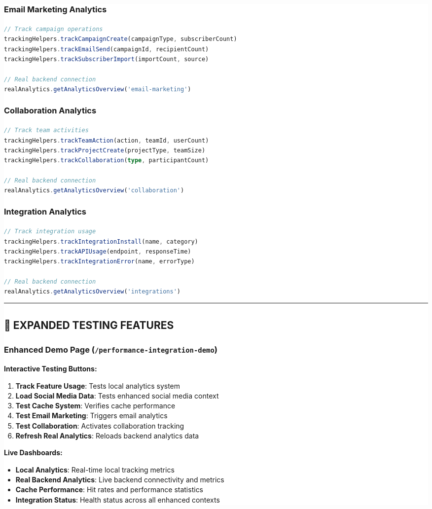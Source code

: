 ### **Email Marketing Analytics**
```typescript
// Track campaign operations  
trackingHelpers.trackCampaignCreate(campaignType, subscriberCount)
trackingHelpers.trackEmailSend(campaignId, recipientCount)
trackingHelpers.trackSubscriberImport(importCount, source)

// Real backend connection
realAnalytics.getAnalyticsOverview('email-marketing')
```

### **Collaboration Analytics**
```typescript
// Track team activities
trackingHelpers.trackTeamAction(action, teamId, userCount)
trackingHelpers.trackProjectCreate(projectType, teamSize)
trackingHelpers.trackCollaboration(type, participantCount)

// Real backend connection
realAnalytics.getAnalyticsOverview('collaboration')
```

### **Integration Analytics**
```typescript
// Track integration usage
trackingHelpers.trackIntegrationInstall(name, category)
trackingHelpers.trackAPIUsage(endpoint, responseTime)
trackingHelpers.trackIntegrationError(name, errorType)

// Real backend connection
realAnalytics.getAnalyticsOverview('integrations')
```

---

## 🧪 EXPANDED TESTING FEATURES

### **Enhanced Demo Page** (`/performance-integration-demo`)
**Interactive Testing Buttons:**
1. **Track Feature Usage**: Tests local analytics system
2. **Load Social Media Data**: Tests enhanced social media context
3. **Test Cache System**: Verifies cache performance  
4. **Test Email Marketing**: Triggers email analytics
5. **Test Collaboration**: Activates collaboration tracking
6. **Refresh Real Analytics**: Reloads backend analytics data

**Live Dashboards:**
- **Local Analytics**: Real-time local tracking metrics
- **Real Backend Analytics**: Live backend connectivity and metrics
- **Cache Performance**: Hit rates and performance statistics
- **Integration Status**: Health status across all enhanced contexts
